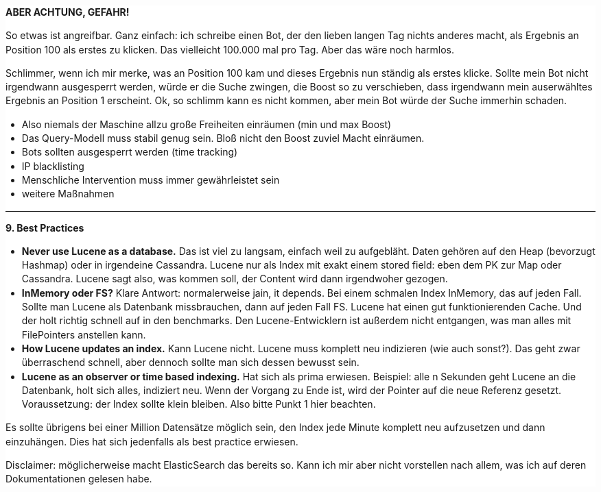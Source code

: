 **ABER ACHTUNG, GEFAHR!**

So etwas ist angreifbar. Ganz einfach: ich schreibe einen Bot, der den lieben langen Tag nichts anderes macht, als Ergebnis an Position 100 als erstes zu klicken. Das vielleicht 100.000 mal pro Tag. Aber das wäre noch harmlos.

Schlimmer, wenn ich mir merke, was an Position 100 kam und dieses Ergebnis nun ständig als erstes klicke. Sollte mein Bot nicht irgendwann ausgesperrt werden, würde er die Suche zwingen, die Boost so zu verschieben, dass irgendwann mein auserwähltes Ergebnis an Position 1 erscheint. Ok, so schlimm kann es nicht kommen, aber mein Bot würde der Suche immerhin schaden.

- Also niemals der Maschine allzu große Freiheiten einräumen (min und max Boost)
- Das Query-Modell muss stabil genug sein. Bloß nicht den Boost zuviel Macht einräumen.
- Bots sollten ausgesperrt werden (time tracking)
- IP blacklisting
- Menschliche Intervention muss immer gewährleistet sein
- weitere Maßnahmen

---

**9. Best Practices**

- **Never use Lucene as a database.**  Das ist viel zu langsam, einfach weil zu aufgebläht. Daten gehören auf den Heap (bevorzugt Hashmap) oder in irgendeine Cassandra. Lucene nur als Index mit exakt einem stored field: eben dem PK zur Map oder Cassandra. Lucene sagt also, was kommen soll, der Content wird dann irgendwoher gezogen.
- **InMemory oder FS?** Klare Antwort: normalerweise jain, it depends. Bei einem schmalen Index InMemory, das auf jeden Fall. Sollte man Lucene als Datenbank missbrauchen, dann auf jeden Fall FS. Lucene hat einen gut funktionierenden Cache. Und der holt richtig schnell auf in den benchmarks. Den Lucene-Entwicklern ist außerdem nicht entgangen, was man alles mit FilePointers anstellen kann.
- **How Lucene updates an index.** Kann Lucene nicht. Lucene muss komplett neu indizieren (wie auch sonst?). Das geht zwar überraschend schnell, aber dennoch sollte man sich dessen bewusst sein.
- **Lucene as an observer or time based indexing.** Hat sich als prima erwiesen. Beispiel: alle n Sekunden geht Lucene an die Datenbank, holt sich alles, indiziert neu. Wenn der Vorgang zu Ende ist, wird der Pointer auf die neue Referenz gesetzt. Voraussetzung: der Index sollte klein bleiben. Also bitte Punkt 1 hier beachten. 

Es sollte übrigens bei einer Million Datensätze möglich sein, den Index jede Minute komplett neu aufzusetzen und dann einzuhängen. Dies hat sich jedenfalls als best practice erwiesen.

Disclaimer: möglicherweise macht ElasticSearch das bereits so. Kann ich mir aber nicht vorstellen nach allem, was ich auf deren Dokumentationen gelesen habe. 